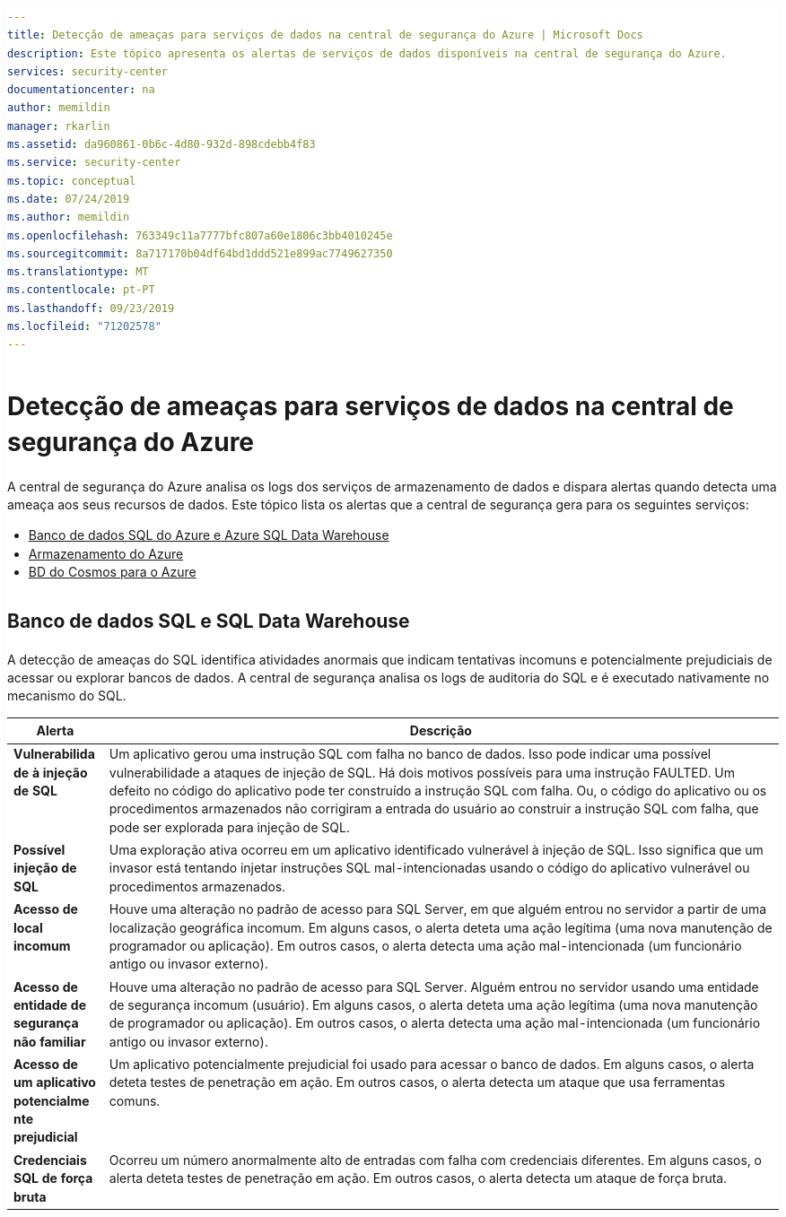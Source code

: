 ```yaml
---
title: Detecção de ameaças para serviços de dados na central de segurança do Azure | Microsoft Docs
description: Este tópico apresenta os alertas de serviços de dados disponíveis na central de segurança do Azure.
services: security-center
documentationcenter: na
author: memildin
manager: rkarlin
ms.assetid: da960861-0b6c-4d80-932d-898cdebb4f83
ms.service: security-center
ms.topic: conceptual
ms.date: 07/24/2019
ms.author: memildin
ms.openlocfilehash: 763349c11a7777bfc807a60e1806c3bb4010245e
ms.sourcegitcommit: 8a717170b04df64bd1ddd521e899ac7749627350
ms.translationtype: MT
ms.contentlocale: pt-PT
ms.lasthandoff: 09/23/2019
ms.locfileid: "71202578"
---
```

# <a name="threat-detection-for-data-services-in-azure-security-center"></a>Detecção de ameaças para serviços de dados na central de segurança do Azure

 A central de segurança do Azure analisa os logs dos serviços de armazenamento de dados e dispara alertas quando detecta uma ameaça aos seus recursos de dados. Este tópico lista os alertas que a central de segurança gera para os seguintes serviços:

* [Banco de dados SQL do Azure e Azure SQL Data Warehouse](#data-sql)
* [Armazenamento do Azure](#azure-storage)
* [BD do Cosmos para o Azure](#cosmos-db)

## Banco de dados SQL e SQL Data Warehouse<a name="data-sql"></a>

A detecção de ameaças do SQL identifica atividades anormais que indicam tentativas incomuns e potencialmente prejudiciais de acessar ou explorar bancos de dados. A central de segurança analisa os logs de auditoria do SQL e é executado nativamente no mecanismo do SQL.

|Alerta|Descrição|
|---|---|
|**Vulnerabilidade à injeção de SQL**|Um aplicativo gerou uma instrução SQL com falha no banco de dados. Isso pode indicar uma possível vulnerabilidade a ataques de injeção de SQL. Há dois motivos possíveis para uma instrução FAULTED. Um defeito no código do aplicativo pode ter construído a instrução SQL com falha. Ou, o código do aplicativo ou os procedimentos armazenados não corrigiram a entrada do usuário ao construir a instrução SQL com falha, que pode ser explorada para injeção de SQL.|
|**Possível injeção de SQL**|Uma exploração ativa ocorreu em um aplicativo identificado vulnerável à injeção de SQL. Isso significa que um invasor está tentando injetar instruções SQL mal-intencionadas usando o código do aplicativo vulnerável ou procedimentos armazenados.|
|**Acesso de local incomum**|Houve uma alteração no padrão de acesso para SQL Server, em que alguém entrou no servidor a partir de uma localização geográfica incomum. Em alguns casos, o alerta deteta uma ação legítima (uma nova manutenção de programador ou aplicação). Em outros casos, o alerta detecta uma ação mal-intencionada (um funcionário antigo ou invasor externo).|
|**Acesso de entidade de segurança não familiar**|Houve uma alteração no padrão de acesso para SQL Server. Alguém entrou no servidor usando uma entidade de segurança incomum (usuário). Em alguns casos, o alerta deteta uma ação legítima (uma nova manutenção de programador ou aplicação). Em outros casos, o alerta detecta uma ação mal-intencionada (um funcionário antigo ou invasor externo).|
|**Acesso de um aplicativo potencialmente prejudicial**|Um aplicativo potencialmente prejudicial foi usado para acessar o banco de dados. Em alguns casos, o alerta deteta testes de penetração em ação. Em outros casos, o alerta detecta um ataque que usa ferramentas comuns.|
|**Credenciais SQL de força bruta**|Ocorreu um número anormalmente alto de entradas com falha com credenciais diferentes. Em alguns casos, o alerta deteta testes de penetração em ação. Em outros casos, o alerta detecta um ataque de força bruta.|
